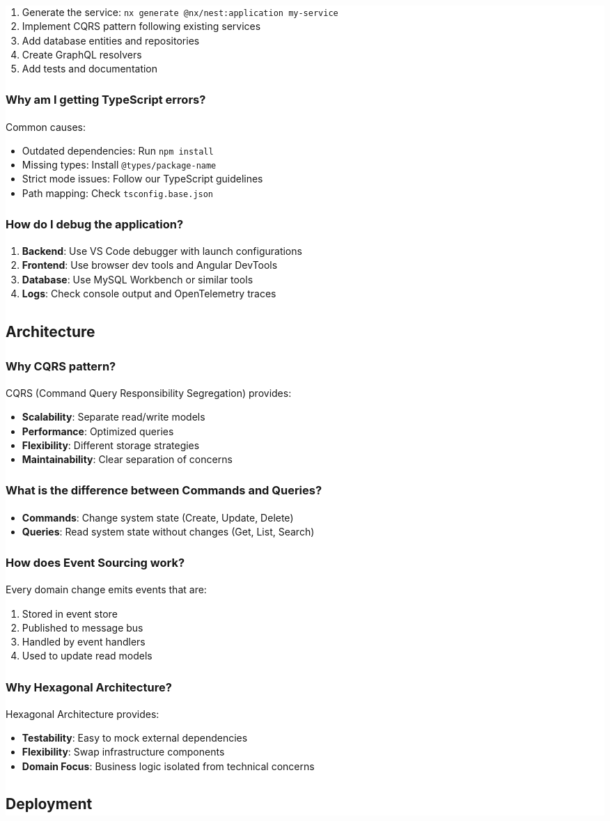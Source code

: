 1. Generate the service: `nx generate @nx/nest:application my-service`
2. Implement CQRS pattern following existing services
3. Add database entities and repositories
4. Create GraphQL resolvers
5. Add tests and documentation

### Why am I getting TypeScript errors?

Common causes:
- Outdated dependencies: Run `npm install`
- Missing types: Install `@types/package-name`
- Strict mode issues: Follow our TypeScript guidelines
- Path mapping: Check `tsconfig.base.json`

### How do I debug the application?

1. **Backend**: Use VS Code debugger with launch configurations
2. **Frontend**: Use browser dev tools and Angular DevTools
3. **Database**: Use MySQL Workbench or similar tools
4. **Logs**: Check console output and OpenTelemetry traces

## Architecture

### Why CQRS pattern?

CQRS (Command Query Responsibility Segregation) provides:
- **Scalability**: Separate read/write models
- **Performance**: Optimized queries
- **Flexibility**: Different storage strategies
- **Maintainability**: Clear separation of concerns

### What is the difference between Commands and Queries?

- **Commands**: Change system state (Create, Update, Delete)
- **Queries**: Read system state without changes (Get, List, Search)

### How does Event Sourcing work?

Every domain change emits events that are:
1. Stored in event store
2. Published to message bus
3. Handled by event handlers
4. Used to update read models

### Why Hexagonal Architecture?

Hexagonal Architecture provides:
- **Testability**: Easy to mock external dependencies
- **Flexibility**: Swap infrastructure components
- **Domain Focus**: Business logic isolated from technical concerns

## Deployment
